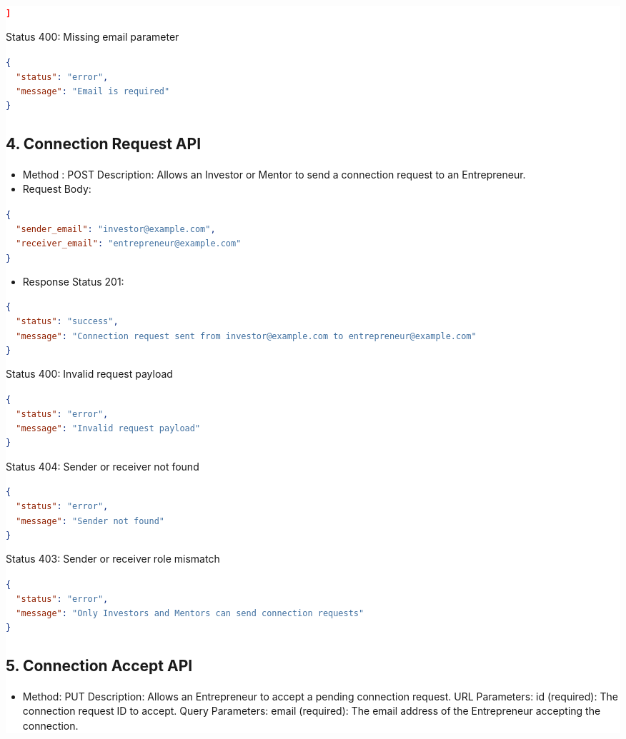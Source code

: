 ```json 
]
```

Status 400: Missing email parameter
```json 
{
  "status": "error",
  "message": "Email is required"
}
```

## 4. Connection Request API 
- Method : POST 
Description: Allows an Investor or Mentor to send a connection request to an Entrepreneur.
- Request Body:
```json 
{
  "sender_email": "investor@example.com",
  "receiver_email": "entrepreneur@example.com"
}
```

- Response 
Status 201:
```json 
{
  "status": "success",
  "message": "Connection request sent from investor@example.com to entrepreneur@example.com"
}
```

Status 400: Invalid request payload
```json 
{
  "status": "error",
  "message": "Invalid request payload"
}
```
Status 404: Sender or receiver not found
```json 
{
  "status": "error",
  "message": "Sender not found"
}
```
Status 403: Sender or receiver role mismatch
```json 
{
  "status": "error",
  "message": "Only Investors and Mentors can send connection requests"
}
```

## 5. Connection Accept API 
- Method: PUT 
Description: Allows an Entrepreneur to accept a pending connection request.
URL Parameters:
id (required): The connection request ID to accept.
Query Parameters:
email (required): The email address of the Entrepreneur accepting the connection.
